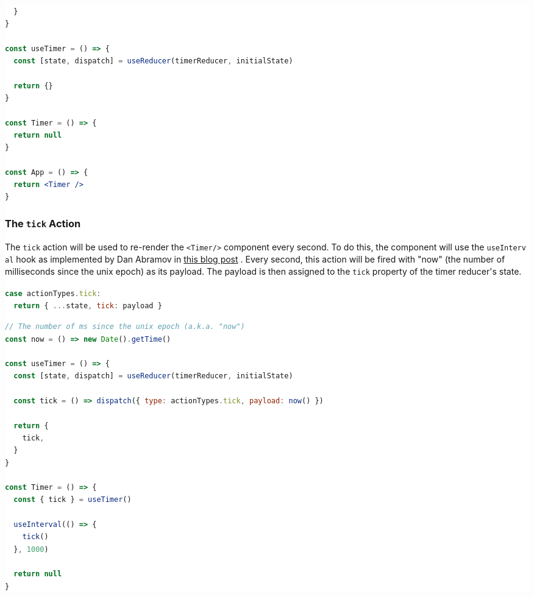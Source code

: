 ```jsx
  }
}

const useTimer = () => {
  const [state, dispatch] = useReducer(timerReducer, initialState)

  return {}
}

const Timer = () => {
  return null
}

const App = () => {
  return <Timer />
}
```

### The `tick` Action

The `tick` action will be used to re-render the `<Timer/>` component every second. To do this, the component will use the `useInterval` hook as implemented by Dan Abramov in [this blog post](https://overreacted.io/making-setinterval-declarative-with-react-hooks/) . Every second, this action will be fired with "now" (the number of milliseconds since the unix epoch) as its payload. The payload is then assigned to the `tick` property of the timer reducer's state.

```jsx
case actionTypes.tick:
  return { ...state, tick: payload }
```

```jsx
// The number of ms since the unix epoch (a.k.a. "now")
const now = () => new Date().getTime()

const useTimer = () => {
  const [state, dispatch] = useReducer(timerReducer, initialState)

  const tick = () => dispatch({ type: actionTypes.tick, payload: now() })

  return {
    tick,
  }
}

const Timer = () => {
  const { tick } = useTimer()

  useInterval(() => {
    tick()
  }, 1000)

  return null
}
```
